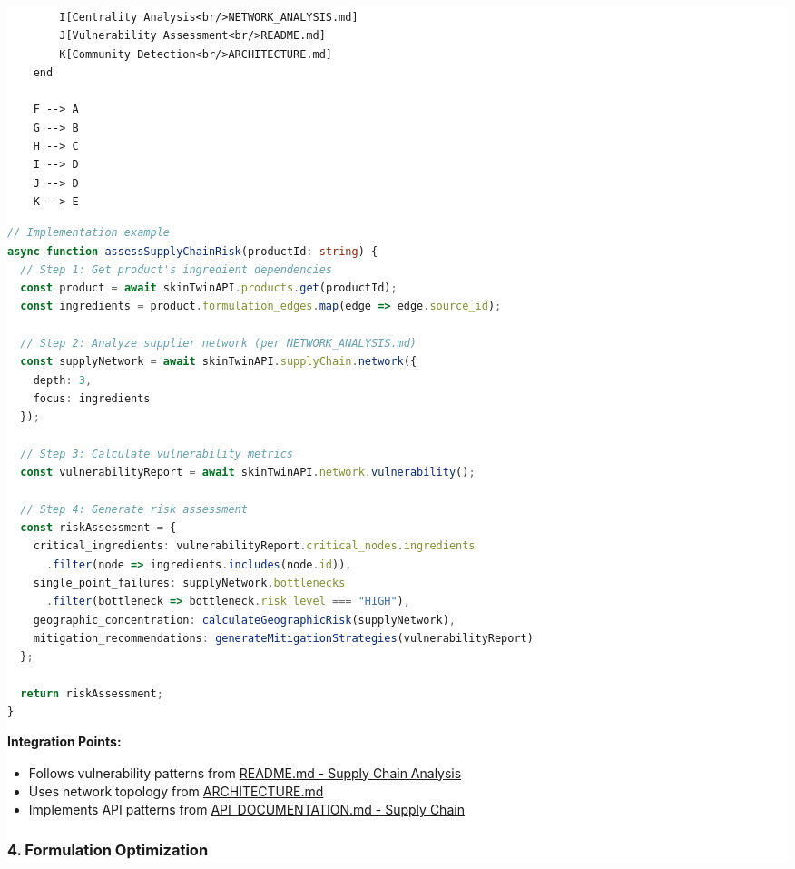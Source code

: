 ```mermaid
        I[Centrality Analysis<br/>NETWORK_ANALYSIS.md]
        J[Vulnerability Assessment<br/>README.md]
        K[Community Detection<br/>ARCHITECTURE.md]
    end
    
    F --> A
    G --> B
    H --> C
    I --> D
    J --> D
    K --> E
```

```typescript
// Implementation example
async function assessSupplyChainRisk(productId: string) {
  // Step 1: Get product's ingredient dependencies
  const product = await skinTwinAPI.products.get(productId);
  const ingredients = product.formulation_edges.map(edge => edge.source_id);
  
  // Step 2: Analyze supplier network (per NETWORK_ANALYSIS.md)
  const supplyNetwork = await skinTwinAPI.supplyChain.network({
    depth: 3,
    focus: ingredients
  });
  
  // Step 3: Calculate vulnerability metrics
  const vulnerabilityReport = await skinTwinAPI.network.vulnerability();
  
  // Step 4: Generate risk assessment
  const riskAssessment = {
    critical_ingredients: vulnerabilityReport.critical_nodes.ingredients
      .filter(node => ingredients.includes(node.id)),
    single_point_failures: supplyNetwork.bottlenecks
      .filter(bottleneck => bottleneck.risk_level === "HIGH"),
    geographic_concentration: calculateGeographicRisk(supplyNetwork),
    mitigation_recommendations: generateMitigationStrategies(vulnerabilityReport)
  };
  
  return riskAssessment;
}
```

**Integration Points:**
- Follows vulnerability patterns from [README.md - Supply Chain Analysis](../examples/README.md#supply-chain-analysis)
- Uses network topology from [ARCHITECTURE.md](../examples/ARCHITECTURE.md#hypergraph-structure)
- Implements API patterns from [API_DOCUMENTATION.md - Supply Chain](../API_DOCUMENTATION.md#supply-chain-analysis)

### 4. Formulation Optimization
